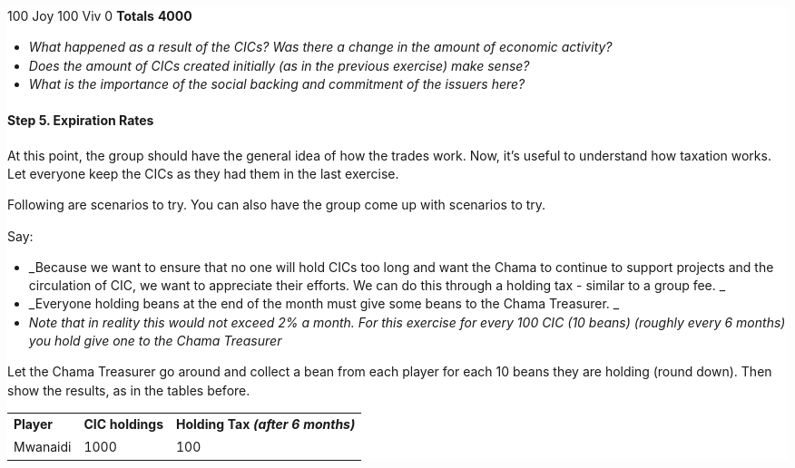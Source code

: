    <td>100
   </td>
  </tr>
  <tr>
   <td>Joy
   </td>
   <td>100
   </td>
  </tr>
  <tr>
   <td>Viv
   </td>
   <td>0
   </td>
  </tr>
  <tr>
   <td><strong>Totals</strong>
   </td>
   <td><strong>4000</strong>
   </td>
  </tr>
</table>




* _What happened as a result of the CICs? Was there a change in the amount of economic activity?_
* _Does the amount of CICs created initially (as in the previous exercise) make sense?_
* _What is the importance of the social backing and commitment of the issuers here?_


#### Step 5. Expiration Rates

At this point, the group should have the general idea of how the trades work. Now, it’s useful to understand how taxation works. Let everyone keep the CICs as they had them in the last exercise.

Following are scenarios to try. You can also have the group come up with scenarios to try.

Say:



* _Because we want to ensure that no one will hold CICs too long and want the Chama to continue to support projects and the circulation of CIC, we want to appreciate their efforts. We can do this through a holding tax - similar to a group fee. _
* _Everyone holding beans at the end of the month must give some beans to the Chama Treasurer. _
* _Note that in reality this would not exceed 2% a month. For this exercise for every 100 CIC (10 beans) (roughly every 6 months) you hold give one to the Chama Treasurer_

Let the Chama Treasurer go around and collect a bean from each player for each 10 beans they are holding (round down). Then show the results, as in the tables before.


<table>
  <tr>
   <td><strong>Player</strong>
   </td>
   <td><strong>CIC holdings</strong>
   </td>
   <td><strong>Holding Tax<em> (after 6 months)</em></strong>
   </td>
  </tr>
  <tr>
   <td>Mwanaidi
   </td>
   <td>1000
   </td>
   <td>100
   </td>
  </tr>